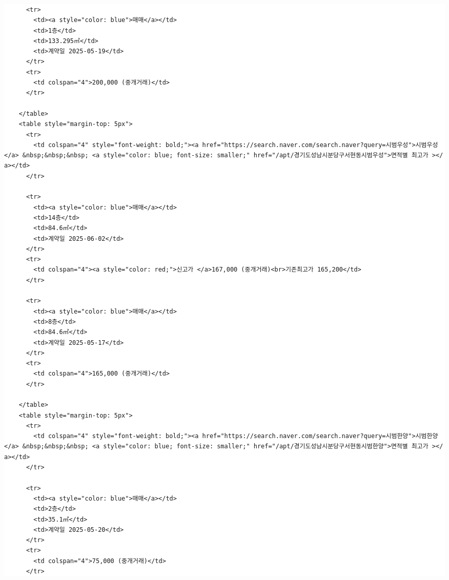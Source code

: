           <tr>
            <td><a style="color: blue">매매</a></td>
            <td>1층</td>
            <td>133.295㎡</td>
            <td>계약일 2025-05-19</td>
          </tr>
          <tr>
            <td colspan="4">200,000 (중개거래)</td>
          </tr>
    
        </table>
        <table style="margin-top: 5px">
          <tr>
            <td colspan="4" style="font-weight: bold;"><a href="https://search.naver.com/search.naver?query=시범우성">시범우성</a> &nbsp;&nbsp;&nbsp; <a style="color: blue; font-size: smaller;" href="/apt/경기도성남시분당구서현동시범우성">면적별 최고가 ></a></td>            
          </tr>
    
          <tr>
            <td><a style="color: blue">매매</a></td>
            <td>14층</td>
            <td>84.6㎡</td>
            <td>계약일 2025-06-02</td>
          </tr>
          <tr>
            <td colspan="4"><a style="color: red;">신고가 </a>167,000 (중개거래)<br>기존최고가 165,200</td>
          </tr>
    
          <tr>
            <td><a style="color: blue">매매</a></td>
            <td>8층</td>
            <td>84.6㎡</td>
            <td>계약일 2025-05-17</td>
          </tr>
          <tr>
            <td colspan="4">165,000 (중개거래)</td>
          </tr>
    
        </table>
        <table style="margin-top: 5px">
          <tr>
            <td colspan="4" style="font-weight: bold;"><a href="https://search.naver.com/search.naver?query=시범한양">시범한양</a> &nbsp;&nbsp;&nbsp; <a style="color: blue; font-size: smaller;" href="/apt/경기도성남시분당구서현동시범한양">면적별 최고가 ></a></td>            
          </tr>
    
          <tr>
            <td><a style="color: blue">매매</a></td>
            <td>2층</td>
            <td>35.1㎡</td>
            <td>계약일 2025-05-20</td>
          </tr>
          <tr>
            <td colspan="4">75,000 (중개거래)</td>
          </tr>
    